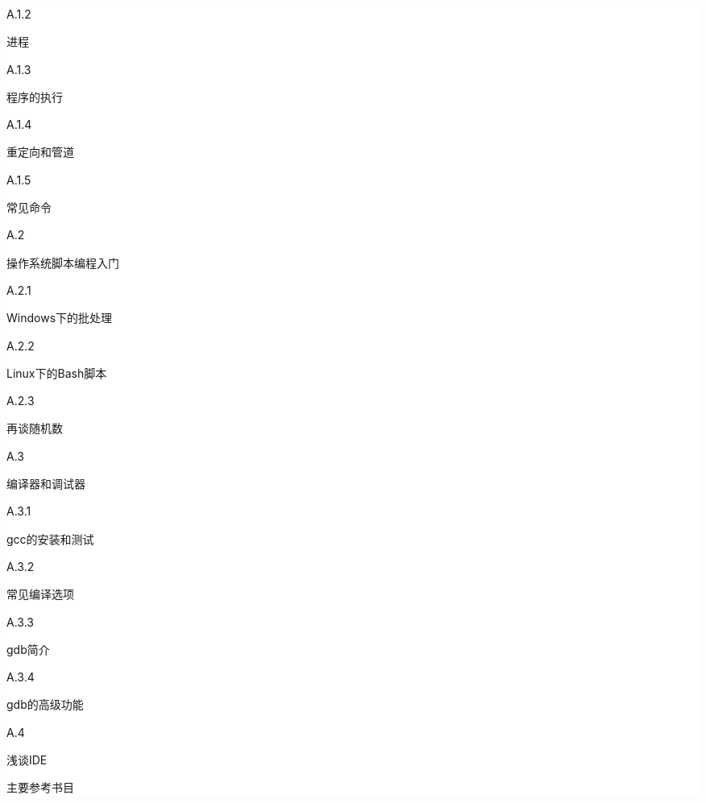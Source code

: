 A.1.2

进程

A.1.3

程序的执行

A.1.4

重定向和管道

A.1.5

常见命令

A.2

操作系统脚本编程入门

A.2.1

Windows下的批处理

A.2.2

Linux下的Bash脚本

A.2.3

再谈随机数

A.3

编译器和调试器

A.3.1

gcc的安装和测试

A.3.2

常见编译选项

A.3.3

gdb简介

A.3.4

gdb的高级功能

A.4

浅谈IDE

主要参考书目
